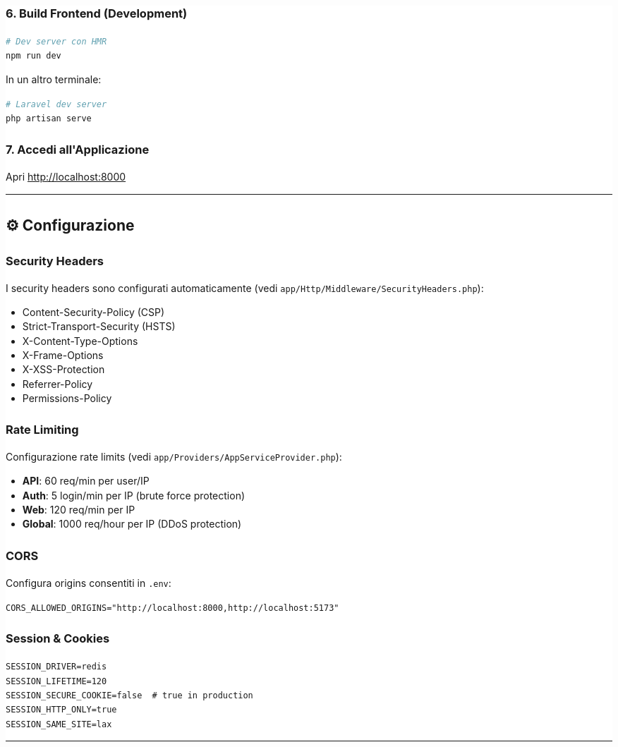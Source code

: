 ### 6. Build Frontend (Development)

```bash
# Dev server con HMR
npm run dev
```

In un altro terminale:

```bash
# Laravel dev server
php artisan serve
```

### 7. Accedi all'Applicazione

Apri [http://localhost:8000](http://localhost:8000)

---

## ⚙️ Configurazione

### Security Headers

I security headers sono configurati automaticamente (vedi `app/Http/Middleware/SecurityHeaders.php`):

- Content-Security-Policy (CSP)
- Strict-Transport-Security (HSTS)
- X-Content-Type-Options
- X-Frame-Options
- X-XSS-Protection
- Referrer-Policy
- Permissions-Policy

### Rate Limiting

Configurazione rate limits (vedi `app/Providers/AppServiceProvider.php`):

- **API**: 60 req/min per user/IP
- **Auth**: 5 login/min per IP (brute force protection)
- **Web**: 120 req/min per IP
- **Global**: 1000 req/hour per IP (DDoS protection)

### CORS

Configura origins consentiti in `.env`:

```env
CORS_ALLOWED_ORIGINS="http://localhost:8000,http://localhost:5173"
```

### Session & Cookies

```env
SESSION_DRIVER=redis
SESSION_LIFETIME=120
SESSION_SECURE_COOKIE=false  # true in production
SESSION_HTTP_ONLY=true
SESSION_SAME_SITE=lax
```

---